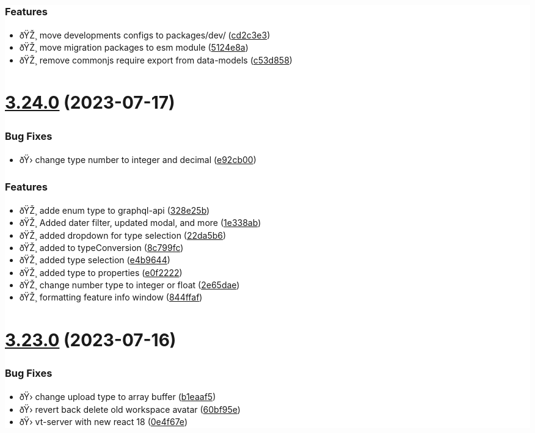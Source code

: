 
### Features

* ðŸŽ¸ move developments configs to packages/dev/ ([cd2c3e3](https://bitbucket.org/mangomap/mapstack/commits/cd2c3e32f79643f76319619480f76a22187660a1))
* ðŸŽ¸ move migration packages to esm module ([5124e8a](https://bitbucket.org/mangomap/mapstack/commits/5124e8a680228d529db7f1e3e81baf426a98cf42))
* ðŸŽ¸ remove commonjs require export from data-models ([c53d858](https://bitbucket.org/mangomap/mapstack/commits/c53d8588ceb277456ed801a5a14bd778eda3112f))

# [3.24.0](https://bitbucket.org/mangomap/mapstack/compare/v3.23.0...v3.24.0) (2023-07-17)


### Bug Fixes

* ðŸ› change type number to integer and decimal ([e92cb00](https://bitbucket.org/mangomap/mapstack/commits/e92cb002dfd7d676c75510fcd0b0bce8bae12dd4))


### Features

* ðŸŽ¸ adde enum type to graphql-api ([328e25b](https://bitbucket.org/mangomap/mapstack/commits/328e25b6e163f6587c96d0a22e3ced3d78ef0a03))
* ðŸŽ¸ Added dater filter, updated modal, and more ([1e338ab](https://bitbucket.org/mangomap/mapstack/commits/1e338ab235a8e2f25575667ca471b6bf3a5c44fc))
* ðŸŽ¸ added dropdown for type selection ([22da5b6](https://bitbucket.org/mangomap/mapstack/commits/22da5b666f013a56667ea7a2966f053d45559d19))
* ðŸŽ¸ added to typeConversion ([8c799fc](https://bitbucket.org/mangomap/mapstack/commits/8c799fcb4e9eccad653928e2b076c9f9f9e524b4))
* ðŸŽ¸ added type selection ([e4b9644](https://bitbucket.org/mangomap/mapstack/commits/e4b96449505a77ba1cf4efef77052c0addf3992d))
* ðŸŽ¸ added type to properties ([e0f2222](https://bitbucket.org/mangomap/mapstack/commits/e0f2222f7f2819dd65c1f52d058dc9cdc641a415))
* ðŸŽ¸ change number type to integer or float ([2e65dae](https://bitbucket.org/mangomap/mapstack/commits/2e65daee7120b61e9bc874167e4c524c22c6f004))
* ðŸŽ¸ formatting feature info window ([844ffaf](https://bitbucket.org/mangomap/mapstack/commits/844ffafbae0d7ea222ae81ff28f9ea1916e3a213))

# [3.23.0](https://bitbucket.org/mangomap/mapstack/compare/v3.22.0...v3.23.0) (2023-07-16)


### Bug Fixes

* ðŸ› change upload type to array buffer ([b1eaaf5](https://bitbucket.org/mangomap/mapstack/commits/b1eaaf54489371f1786c48387c4b4f70a5601f39))
* ðŸ› revert back delete old workspace avatar ([60bf95e](https://bitbucket.org/mangomap/mapstack/commits/60bf95ec148b9e1b77ef10c32c21f35b8a3d7bdc))
* ðŸ› vt-server with new react 18 ([0e4f67e](https://bitbucket.org/mangomap/mapstack/commits/0e4f67e86101d64246147c47e717b9672a36fc6c))
